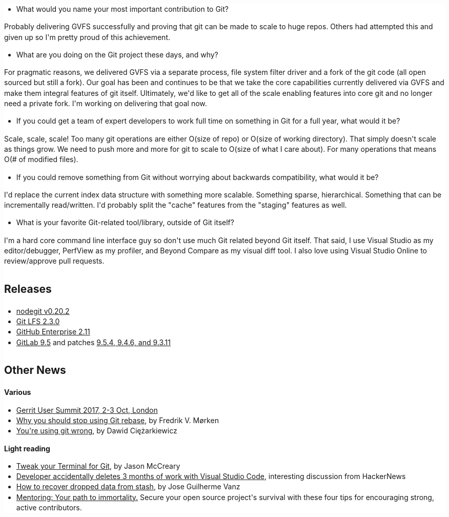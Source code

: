* What would you name your most important contribution to Git?

Probably delivering GVFS successfully and proving that git can be made to scale to huge repos.  Others had attempted this and given up so I'm pretty proud of this achievement.

* What are you doing on the Git project these days, and why?

For pragmatic reasons, we delivered GVFS via a separate process, file system filter driver and a fork of the git code (all open sourced but still a fork).  Our goal has been and continues to be that we take the core capabilities currently delivered via GVFS and make them integral features of git itself.  Ultimately, we'd like to get all of the scale enabling features into core git and no longer need a private fork.  I'm working on delivering that goal now.

* If you could get a team of expert developers to work full time on something in Git for a full year, what would it be?

Scale, scale, scale!  Too many git operations are either O(size of repo) or O(size of working directory).  That simply doesn't scale as things grow.  We need to push more and more for git to scale to O(size of what I care about).  For many operations that means O(# of modified files). 

* If you could remove something from Git without worrying about backwards compatibility, what would it be?

I'd replace the current index data structure with something more scalable.  Something sparse, hierarchical.  Something that can be incrementally read/written.  I'd probably split the "cache" features from the "staging" features as well.

* What is your favorite Git-related tool/library, outside of Git itself?

I'm a hard core command line interface guy so don't use much Git related beyond Git itself.  That said, I use Visual Studio as my editor/debugger, PerfView as my profiler, and Beyond Compare as my visual diff tool.  I also love using Visual Studio Online to review/approve pull requests.  


## Releases

* [nodegit v0.20.2](https://github.com/nodegit/nodegit/releases/tag/v0.20.2)
* [Git LFS 2.3.0](https://github.com/blog/2432-git-lfs-2-3-0-released)
* [GitHub Enterprise 2.11](https://github.com/blog/2429-introducing-github-enterprise-2-11)
* [GitLab 9.5](https://about.gitlab.com/2017/08/22/gitlab-9-5-released/) and patches [9.5.4, 9.4.6, and 9.3.11](https://about.gitlab.com/2017/09/07/gitlab-9-dot-5-dot-4-security-release/)

## Other News

__Various__

* [Gerrit User Summit 2017, 2-3 Oct, London](https://gitenterprise.me/2017/09/07/gerrit-user-summit-2017-2-3-oct-london/)
* [Why you should stop using Git rebase](https://medium.com/@fredrikmorken/why-you-should-stop-using-git-rebase-5552bee4fed1), by Fredrik V. Mørken
* [You're using git wrong](https://dpc.pw/blog/2017/08/youre-using-git-wrong/), by Dawid Ciężarkiewicz

__Light reading__

* [Tweak your Terminal for Git](https://dev.to/gonedark/tweak-your-terminal-for-git), by Jason McCreary
* [Developer accidentally deletes 3 months of work with Visual Studio Code](https://news.ycombinator.com/item?id=15044264), interesting discussion from HackerNews
* [How to recover dropped data from stash](https://opensource.com/article/17/8/recover-dropped-data-stash), by Jose Guilherme Vanz
* [Mentoring: Your path to immortality.](https://opensource.com/article/17/8/mentoring-your-path-immortality) Secure your open source project's survival with these four tips for encouraging strong, active contributors.
